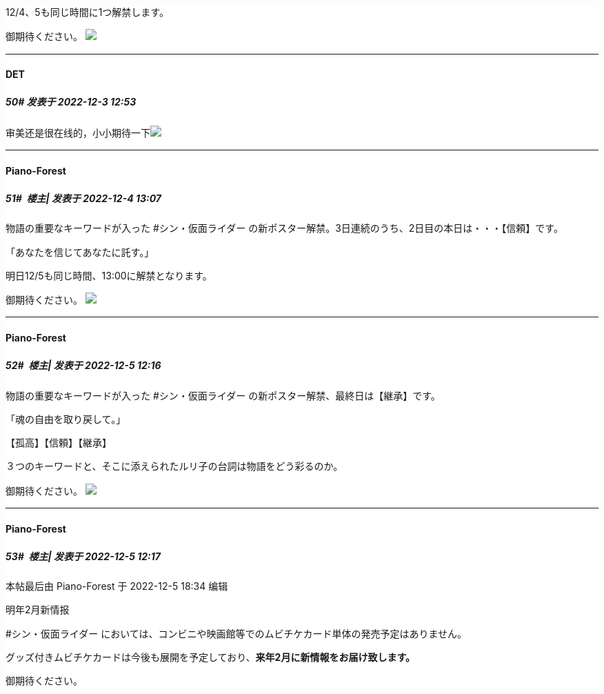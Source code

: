 12/4、5も同じ時間に1つ解禁します。

御期待ください。
<img src="https://p.sda1.dev/8/204e8b711e78699e0b23998d9bd81c74/20221203012346.png" referrerpolicy="no-referrer">

*****

####  DET  
##### 50#       发表于 2022-12-3 12:53

审美还是很在线的，小小期待一下<img src="https://static.saraba1st.com/image/smiley/face2017/072.png" referrerpolicy="no-referrer">

*****

####  Piano-Forest  
##### 51#         楼主| 发表于 2022-12-4 13:07

物語の重要なキーワードが入った #シン・仮面ライダー の新ポスター解禁。3日連続のうち、2日目の本日は・・・【信頼】です。

「あなたを信じてあなたに託す。」

明日12/5も同じ時間、13:00に解禁となります。

御期待ください。
<img src="https://p.sda1.dev/8/3527c380367a1dbac3a8dc0eb97e4f54/20221203035700.png" referrerpolicy="no-referrer">

*****

####  Piano-Forest  
##### 52#         楼主| 发表于 2022-12-5 12:16

物語の重要なキーワードが入った #シン・仮面ライダー の新ポスター解禁、最終日は【継承】です。

「魂の自由を取り戻して。」

【孤高】【信頼】【継承】

３つのキーワードと、そこに添えられたルリ子の台詞は物語をどう彩るのか。

御期待ください。
<img src="https://p.sda1.dev/8/7469fb2141e8c5cb5ea1ddbb699e343d/20221204121928.png" referrerpolicy="no-referrer">

*****

####  Piano-Forest  
##### 53#         楼主| 发表于 2022-12-5 12:17

 本帖最后由 Piano-Forest 于 2022-12-5 18:34 编辑 

明年2月新情报

#シン・仮面ライダー においては、コンビニや映画館等でのムビチケカード単体の発売予定はありません。

グッズ付きムビチケカードは今後も展開を予定しており、<strong>来年2月に新情報をお届け致します。</strong>

御期待ください。
